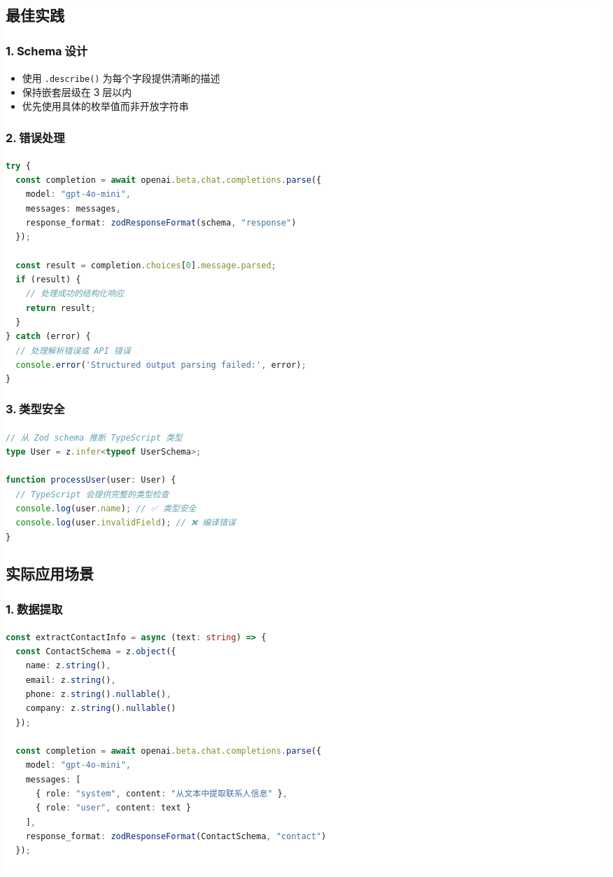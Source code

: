 ## 最佳实践

### 1. Schema 设计

- 使用 `.describe()` 为每个字段提供清晰的描述
- 保持嵌套层级在 3 层以内
- 优先使用具体的枚举值而非开放字符串

### 2. 错误处理

```typescript
try {
  const completion = await openai.beta.chat.completions.parse({
    model: "gpt-4o-mini",
    messages: messages,
    response_format: zodResponseFormat(schema, "response")
  });
  
  const result = completion.choices[0].message.parsed;
  if (result) {
    // 处理成功的结构化响应
    return result;
  }
} catch (error) {
  // 处理解析错误或 API 错误
  console.error('Structured output parsing failed:', error);
}
```

### 3. 类型安全

```typescript
// 从 Zod schema 推断 TypeScript 类型
type User = z.infer<typeof UserSchema>;

function processUser(user: User) {
  // TypeScript 会提供完整的类型检查
  console.log(user.name); // ✅ 类型安全
  console.log(user.invalidField); // ❌ 编译错误
}
```

## 实际应用场景

### 1. 数据提取

```typescript
const extractContactInfo = async (text: string) => {
  const ContactSchema = z.object({
    name: z.string(),
    email: z.string(),
    phone: z.string().nullable(),
    company: z.string().nullable()
  });
  
  const completion = await openai.beta.chat.completions.parse({
    model: "gpt-4o-mini",
    messages: [
      { role: "system", content: "从文本中提取联系人信息" },
      { role: "user", content: text }
    ],
    response_format: zodResponseFormat(ContactSchema, "contact")
  });
  
```